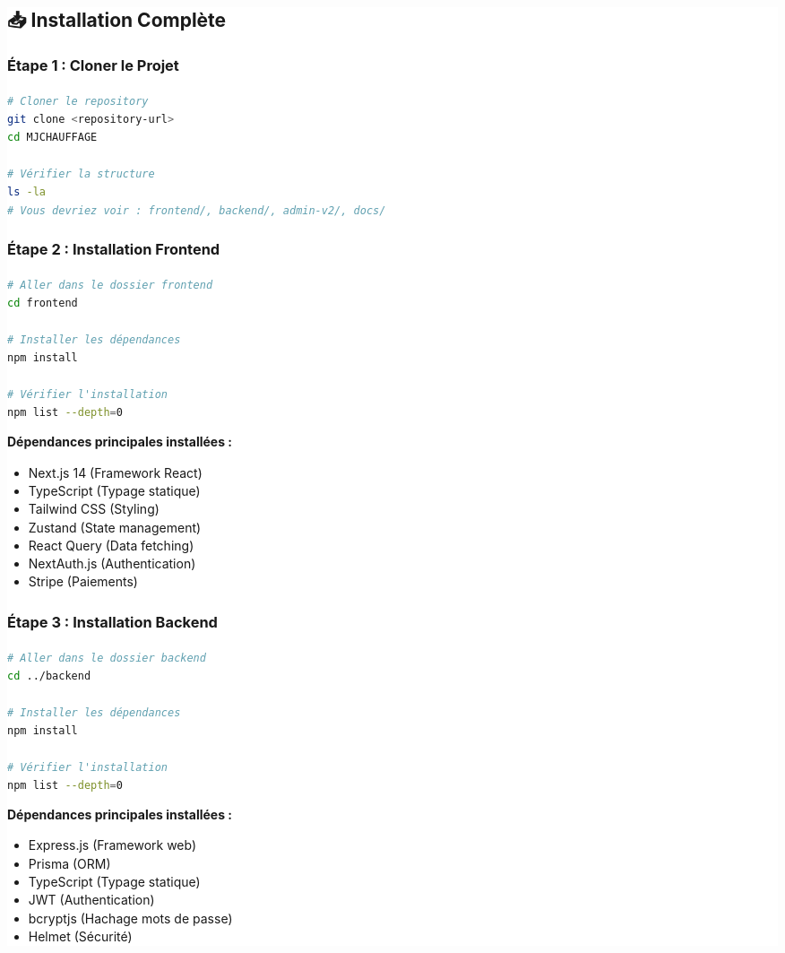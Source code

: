 
## 📥 Installation Complète

### Étape 1 : Cloner le Projet
```bash
# Cloner le repository
git clone <repository-url>
cd MJCHAUFFAGE

# Vérifier la structure
ls -la
# Vous devriez voir : frontend/, backend/, admin-v2/, docs/
```

### Étape 2 : Installation Frontend
```bash
# Aller dans le dossier frontend
cd frontend

# Installer les dépendances
npm install

# Vérifier l'installation
npm list --depth=0
```

**Dépendances principales installées :**
- Next.js 14 (Framework React)
- TypeScript (Typage statique)
- Tailwind CSS (Styling)
- Zustand (State management)
- React Query (Data fetching)
- NextAuth.js (Authentication)
- Stripe (Paiements)

### Étape 3 : Installation Backend
```bash
# Aller dans le dossier backend
cd ../backend

# Installer les dépendances
npm install

# Vérifier l'installation
npm list --depth=0
```

**Dépendances principales installées :**
- Express.js (Framework web)
- Prisma (ORM)
- TypeScript (Typage statique)
- JWT (Authentication)
- bcryptjs (Hachage mots de passe)
- Helmet (Sécurité)
